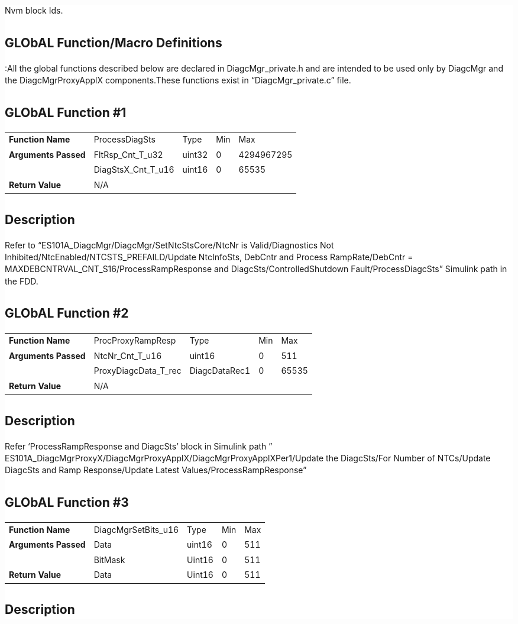 Nvm block Ids.

## GLObAL Function/Macro Definitions

:All the global functions described below are declared in
DiagcMgr_private.h and are intended to be used only by DiagcMgr and the
DiagcMgrProxyApplX components.These functions exist in
“DiagcMgr_private.c” file.

## GLObAL Function \#1

|                      |                    |        |     |            |
|----------------------|--------------------|--------|-----|------------|
| **Function Name**    | ProcessDiagSts     | Type   | Min | Max        |
| **Arguments Passed** | FltRsp_Cnt_T_u32   | uint32 | 0   | 4294967295 |
|                      | DiagStsX_Cnt_T_u16 | uint16 | 0   | 65535      |
| **Return Value**     | N/A                |        |     |            |

## Description

Refer to “ES101A_DiagcMgr/DiagcMgr/SetNtcStsCore/NtcNr is
Valid/Diagnostics Not Inhibited/NtcEnabled/NTCSTS_PREFAILD/Update
NtcInfoSts, DebCntr and Process RampRate/DebCntr =
MAXDEBCNTRVAL_CNT_S16/ProcessRampResponse and
DiagcSts/ControlledShutdown Fault/ProcessDiagcSts” Simulink path in the
FDD.

## GLObAL Function \#2

|                      |                      |               |     |       |
|----------------------|----------------------|---------------|-----|-------|
| **Function Name**    | ProcProxyRampResp    | Type          | Min | Max   |
| **Arguments Passed** | NtcNr_Cnt_T_u16      | uint16        | 0   | 511   |
|                      | ProxyDiagcData_T_rec | DiagcDataRec1 | 0   | 65535 |
| **Return Value**     | N/A                  |               |     |       |

## Description

Refer ‘ProcessRampResponse and DiagcSts’ block in Simulink path ”
ES101A_DiagcMgrProxyX/DiagcMgrProxyApplX/DiagcMgrProxyApplXPer1/Update
the DiagcSts/For Number of NTCs/Update DiagcSts and Ramp Response/Update
Latest Values/ProcessRampResponse”

## GLObAL Function \#3

|                      |                     |        |     |     |
|----------------------|---------------------|--------|-----|-----|
| **Function Name**    | DiagcMgrSetBits_u16 | Type   | Min | Max |
| **Arguments Passed** | Data                | uint16 | 0   | 511 |
|                      | BitMask             | Uint16 | 0   | 511 |
| **Return Value**     | Data                | Uint16 | 0   | 511 |

## Description
